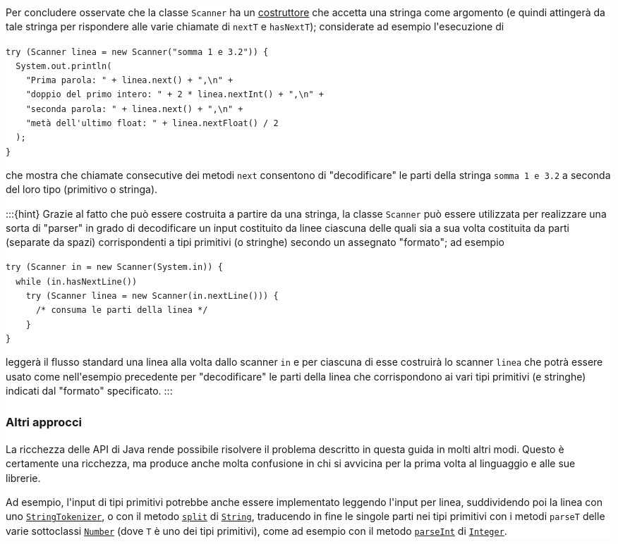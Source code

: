 Per concludere osservate che la classe `Scanner` ha un
[costruttore](https://docs.oracle.com/en/java/javase/17/docs/api/java.base/java/util/Scanner.html#%3Cinit%3E(java.lang.String))
che accetta una stringa come argomento (e quindi attingerà da tale stringa per
rispondere alle varie chiamate di `nextT` e `hasNextT`); considerate ad esempio
l'esecuzione di
```{code-cell}
try (Scanner linea = new Scanner("somma 1 e 3.2")) {
  System.out.println(
    "Prima parola: " + linea.next() + ",\n" +
    "doppio del primo intero: " + 2 * linea.nextInt() + ",\n" +
    "seconda parola: " + linea.next() + ",\n" +
    "metà dell'ultimo float: " + linea.nextFloat() / 2
  );
}
```
che mostra che chiamate consecutive dei metodi `next` consentono di
"decodificare" le parti della stringa `somma 1 e 3.2` a seconda del loro tipo
(primitivo o stringa).

:::{hint}
Grazie al fatto che può essere costruita a partire da una stringa, la classe
`Scanner` può essere utilizzata per realizzare una sorta di "parser" in grado di
decodificare un input costituito da linee ciascuna delle quali sia a sua volta
costituita da parti (separate da spazi) corrispondenti a tipi primitivi (o
stringhe) secondo un assegnato "formato"; ad esempio
```{code-block}
try (Scanner in = new Scanner(System.in)) {
  while (in.hasNextLine())
    try (Scanner linea = new Scanner(in.nextLine())) {
      /* consuma le parti della linea */
    }
}
```
leggerà il flusso standard una linea alla volta dallo scanner `in` e per
ciascuna di esse costruirà lo scanner `linea` che potrà essere usato come
nell'esempio precedente per "decodificare" le parti della linea che
corrispondono ai vari tipi primitivi (e stringhe) indicati dal "formato"
specificato.
:::

### Altri approcci

La ricchezza delle API di Java rende possibile risolvere il problema descritto
in questa guida in molti altri modi. Questo è certamente una ricchezza, ma
produce anche molta confusione in chi si avvicina per la prima volta al
linguaggio e alle sue librerie.

Ad esempio, l'input di tipi primitivi potrebbe anche essere implementato
leggendo l'input per linea, suddividendo poi la linea con uno
[`StringTokenizer`](https://docs.oracle.com/en/java/javase/17/docs/api/java.base/java/util/StringTokenizer.html),
o con il metodo
[`split`](https://docs.oracle.com/en/java/javase/17/docs/api/java.base/java/lang/String.html#split(java.lang.String))
di
[`String`](https://docs.oracle.com/en/java/javase/17/docs/api/java.base/java/lang/String.html),
traducendo in fine le singole parti nei tipi primitivi con i metodi `parseT`
delle varie sottoclassi
[`Number`](https://docs.oracle.com/en/java/javase/17/docs/api/java.base/java/lang/Number.html)
(dove `T` è uno dei tipi primitivi), come ad esempio con il metodo
[`parseInt`](https://docs.oracle.com/en/java/javase/17/docs/api/java.base/java/lang/Integer.html#parseInt(java.lang.String))
di
[`Integer`](https://docs.oracle.com/en/java/javase/17/docs/api/java.base/java/lang/Integer.html).